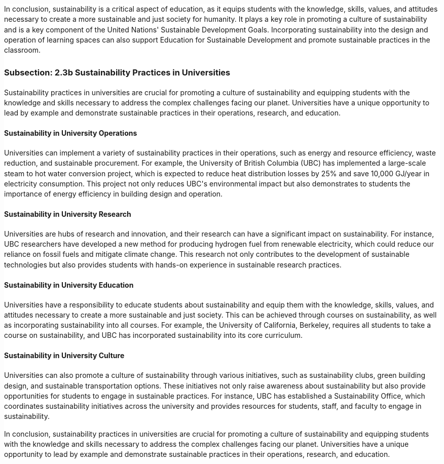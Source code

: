 In conclusion, sustainability is a critical aspect of education, as it equips students with the knowledge, skills, values, and attitudes necessary to create a more sustainable and just society for humanity. It plays a key role in promoting a culture of sustainability and is a key component of the United Nations' Sustainable Development Goals. Incorporating sustainability into the design and operation of learning spaces can also support Education for Sustainable Development and promote sustainable practices in the classroom.




### Subsection: 2.3b Sustainability Practices in Universities

Sustainability practices in universities are crucial for promoting a culture of sustainability and equipping students with the knowledge and skills necessary to address the complex challenges facing our planet. Universities have a unique opportunity to lead by example and demonstrate sustainable practices in their operations, research, and education.

#### Sustainability in University Operations

Universities can implement a variety of sustainability practices in their operations, such as energy and resource efficiency, waste reduction, and sustainable procurement. For example, the University of British Columbia (UBC) has implemented a large-scale steam to hot water conversion project, which is expected to reduce heat distribution losses by 25% and save 10,000 GJ/year in electricity consumption. This project not only reduces UBC's environmental impact but also demonstrates to students the importance of energy efficiency in building design and operation.

#### Sustainability in University Research

Universities are hubs of research and innovation, and their research can have a significant impact on sustainability. For instance, UBC researchers have developed a new method for producing hydrogen fuel from renewable electricity, which could reduce our reliance on fossil fuels and mitigate climate change. This research not only contributes to the development of sustainable technologies but also provides students with hands-on experience in sustainable research practices.

#### Sustainability in University Education

Universities have a responsibility to educate students about sustainability and equip them with the knowledge, skills, values, and attitudes necessary to create a more sustainable and just society. This can be achieved through courses on sustainability, as well as incorporating sustainability into all courses. For example, the University of California, Berkeley, requires all students to take a course on sustainability, and UBC has incorporated sustainability into its core curriculum.

#### Sustainability in University Culture

Universities can also promote a culture of sustainability through various initiatives, such as sustainability clubs, green building design, and sustainable transportation options. These initiatives not only raise awareness about sustainability but also provide opportunities for students to engage in sustainable practices. For instance, UBC has established a Sustainability Office, which coordinates sustainability initiatives across the university and provides resources for students, staff, and faculty to engage in sustainability.

In conclusion, sustainability practices in universities are crucial for promoting a culture of sustainability and equipping students with the knowledge and skills necessary to address the complex challenges facing our planet. Universities have a unique opportunity to lead by example and demonstrate sustainable practices in their operations, research, and education.
